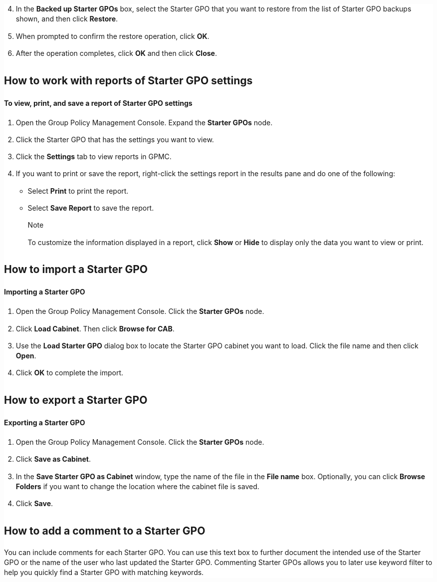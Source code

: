 4.  In the **Backed up Starter GPOs** box, select the Starter GPO that you want to restore from the list of Starter GPO backups shown, and then click **Restore**.

5.  When prompted to confirm the restore operation, click **OK**.

6.  After the operation completes, click **OK** and then click **Close**.

## How to work with reports of Starter GPO settings

#### To view, print, and save a report of Starter GPO settings

1.  Open the Group Policy Management Console. Expand the **Starter GPOs** node.

2.  Click the Starter GPO that has the settings you want to view.

3.  Click the **Settings** tab to view reports in GPMC.

4.  If you want to print or save the report, right-click the settings report in the results pane and do one of the following:

    -   Select **Print** to print the report.

    -   Select **Save Report** to save the report.

        > [!NOTE]
        > To customize the information displayed in a report, click **Show** or **Hide** to display only the data you want to view or print.

## How to import a Starter GPO

#### Importing a Starter GPO

1.  Open the Group Policy Management Console. Click the **Starter GPOs** node.

2.  Click **Load Cabinet**. Then click **Browse for CAB**.

3.  Use the **Load Starter GPO** dialog box to locate the Starter GPO cabinet you want to load. Click the file name and then click **Open**.

4.  Click **OK** to complete the import.

## How to export a Starter GPO

#### Exporting a Starter GPO

1.  Open the Group Policy Management Console. Click the **Starter GPOs** node.

2.  Click **Save as Cabinet**.

3.  In the **Save Starter GPO as Cabinet** window, type the name of the file in the **File name** box. Optionally, you can click **Browse Folders** if you want to change the location where the cabinet file is saved.

4.  Click **Save**.

## How to add a comment to a Starter GPO
You can include comments for each Starter GPO. You can use this text box to further document the intended use of the Starter GPO or the name of the user who last updated the Starter GPO. Commenting Starter GPOs allows you to later use keyword filter to help you quickly find a Starter GPO with matching keywords.
